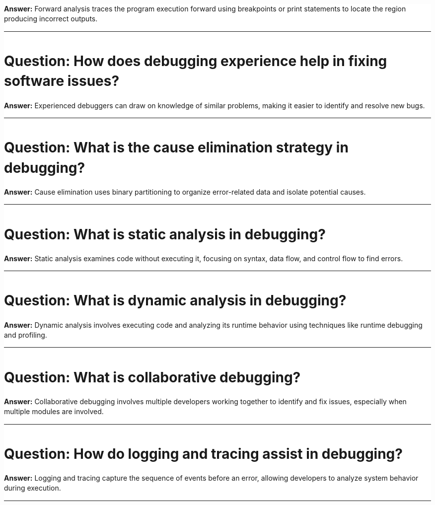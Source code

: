 **Answer:** Forward analysis traces the program execution forward using breakpoints or print statements to locate the region producing incorrect outputs.

---

# Question: How does debugging experience help in fixing software issues?

**Answer:** Experienced debuggers can draw on knowledge of similar problems, making it easier to identify and resolve new bugs.

---

# Question: What is the cause elimination strategy in debugging?

**Answer:** Cause elimination uses binary partitioning to organize error-related data and isolate potential causes.

---

# Question: What is static analysis in debugging?

**Answer:** Static analysis examines code without executing it, focusing on syntax, data flow, and control flow to find errors.

---

# Question: What is dynamic analysis in debugging?

**Answer:** Dynamic analysis involves executing code and analyzing its runtime behavior using techniques like runtime debugging and profiling.

---

# Question: What is collaborative debugging?

**Answer:** Collaborative debugging involves multiple developers working together to identify and fix issues, especially when multiple modules are involved.

---

# Question: How do logging and tracing assist in debugging?

**Answer:** Logging and tracing capture the sequence of events before an error, allowing developers to analyze system behavior during execution.

---
